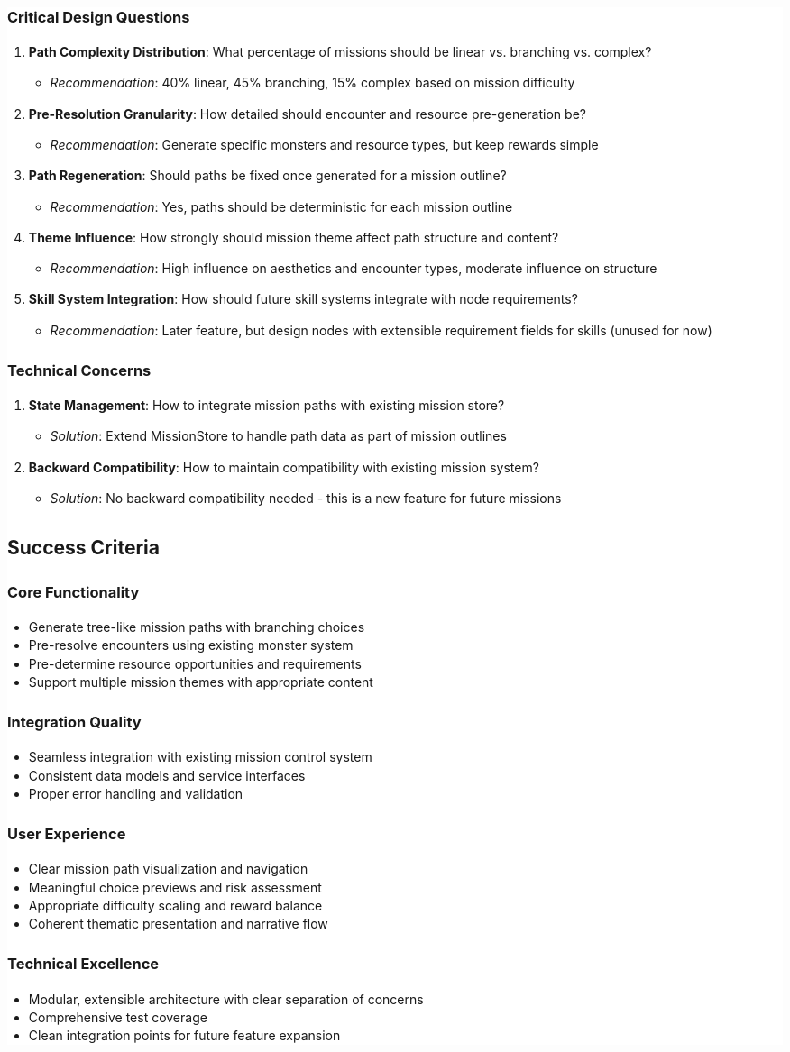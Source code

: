 ### Critical Design Questions

1. **Path Complexity Distribution**: What percentage of missions should be linear vs. branching vs. complex?
   - *Recommendation*: 40% linear, 45% branching, 15% complex based on mission difficulty

2. **Pre-Resolution Granularity**: How detailed should encounter and resource pre-generation be?
   - *Recommendation*: Generate specific monsters and resource types, but keep rewards simple

3. **Path Regeneration**: Should paths be fixed once generated for a mission outline?
   - *Recommendation*: Yes, paths should be deterministic for each mission outline

4. **Theme Influence**: How strongly should mission theme affect path structure and content?
   - *Recommendation*: High influence on aesthetics and encounter types, moderate influence on structure

5. **Skill System Integration**: How should future skill systems integrate with node requirements?
   - *Recommendation*: Later feature, but design nodes with extensible requirement fields for skills (unused for now)

### Technical Concerns

1. **State Management**: How to integrate mission paths with existing mission store?
   - *Solution*: Extend MissionStore to handle path data as part of mission outlines

4. **Backward Compatibility**: How to maintain compatibility with existing mission system?
   - *Solution*: No backward compatibility needed - this is a new feature for future missions

## Success Criteria

### Core Functionality
- Generate tree-like mission paths with branching choices
- Pre-resolve encounters using existing monster system
- Pre-determine resource opportunities and requirements
- Support multiple mission themes with appropriate content

### Integration Quality
- Seamless integration with existing mission control system
- Consistent data models and service interfaces
- Proper error handling and validation

### User Experience
- Clear mission path visualization and navigation
- Meaningful choice previews and risk assessment
- Appropriate difficulty scaling and reward balance
- Coherent thematic presentation and narrative flow

### Technical Excellence
- Modular, extensible architecture with clear separation of concerns
- Comprehensive test coverage
- Clean integration points for future feature expansion
